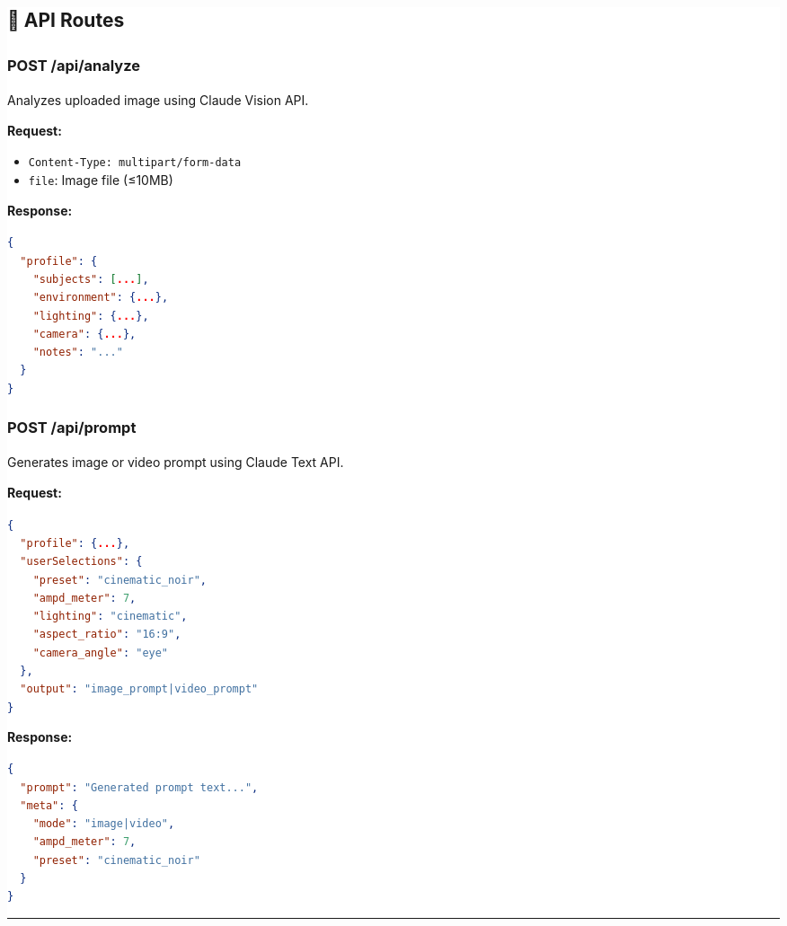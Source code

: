 
## 🔑 API Routes

### POST /api/analyze
Analyzes uploaded image using Claude Vision API.

**Request:**
- `Content-Type: multipart/form-data`
- `file`: Image file (≤10MB)

**Response:**
```json
{
  "profile": {
    "subjects": [...],
    "environment": {...},
    "lighting": {...},
    "camera": {...},
    "notes": "..."
  }
}
```

### POST /api/prompt
Generates image or video prompt using Claude Text API.

**Request:**
```json
{
  "profile": {...},
  "userSelections": {
    "preset": "cinematic_noir",
    "ampd_meter": 7,
    "lighting": "cinematic",
    "aspect_ratio": "16:9",
    "camera_angle": "eye"
  },
  "output": "image_prompt|video_prompt"
}
```

**Response:**
```json
{
  "prompt": "Generated prompt text...",
  "meta": {
    "mode": "image|video",
    "ampd_meter": 7,
    "preset": "cinematic_noir"
  }
}
```

---